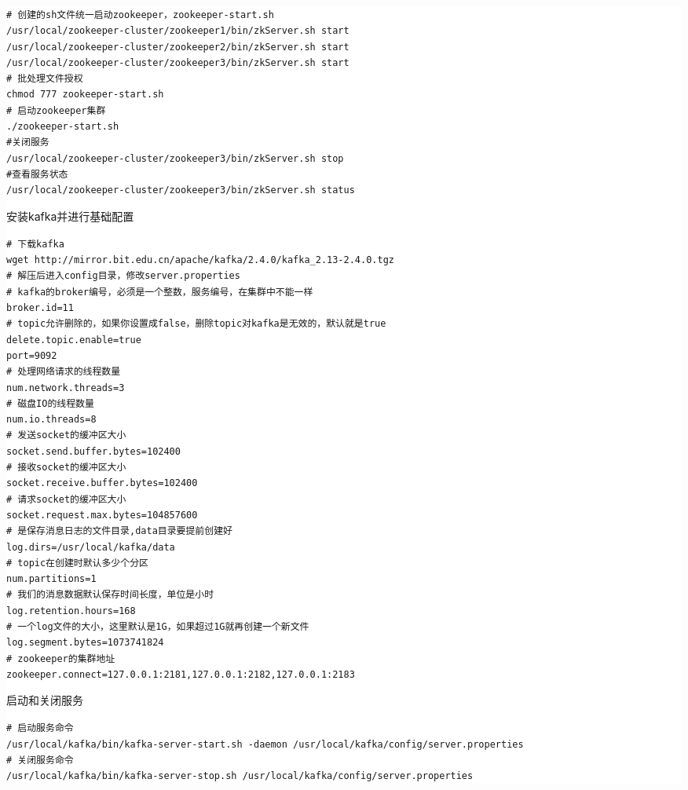 ```shell
# 创建的sh文件统一启动zookeeper，zookeeper-start.sh
/usr/local/zookeeper-cluster/zookeeper1/bin/zkServer.sh start
/usr/local/zookeeper-cluster/zookeeper2/bin/zkServer.sh start
/usr/local/zookeeper-cluster/zookeeper3/bin/zkServer.sh start
# 批处理文件授权
chmod 777 zookeeper-start.sh
# 启动zookeeper集群
./zookeeper-start.sh
#关闭服务
/usr/local/zookeeper-cluster/zookeeper3/bin/zkServer.sh stop
#查看服务状态
/usr/local/zookeeper-cluster/zookeeper3/bin/zkServer.sh status
```

安装kafka并进行基础配置

```shell
# 下载kafka
wget http://mirror.bit.edu.cn/apache/kafka/2.4.0/kafka_2.13-2.4.0.tgz
# 解压后进入config目录，修改server.properties
# kafka的broker编号，必须是一个整数，服务编号，在集群中不能一样
broker.id=11
# topic允许删除的，如果你设置成false，删除topic对kafka是无效的，默认就是true
delete.topic.enable=true
port=9092
# 处理网络请求的线程数量
num.network.threads=3
# 磁盘IO的线程数量
num.io.threads=8
# 发送socket的缓冲区大小
socket.send.buffer.bytes=102400
# 接收socket的缓冲区大小
socket.receive.buffer.bytes=102400
# 请求socket的缓冲区大小
socket.request.max.bytes=104857600
# 是保存消息日志的文件目录,data目录要提前创建好
log.dirs=/usr/local/kafka/data
# topic在创建时默认多少个分区
num.partitions=1
# 我们的消息数据默认保存时间长度，单位是小时
log.retention.hours=168
# 一个log文件的大小，这里默认是1G，如果超过1G就再创建一个新文件
log.segment.bytes=1073741824
# zookeeper的集群地址
zookeeper.connect=127.0.0.1:2181,127.0.0.1:2182,127.0.0.1:2183
```

启动和关闭服务

```shell
# 启动服务命令
/usr/local/kafka/bin/kafka-server-start.sh -daemon /usr/local/kafka/config/server.properties
# 关闭服务命令
/usr/local/kafka/bin/kafka-server-stop.sh /usr/local/kafka/config/server.properties
```

